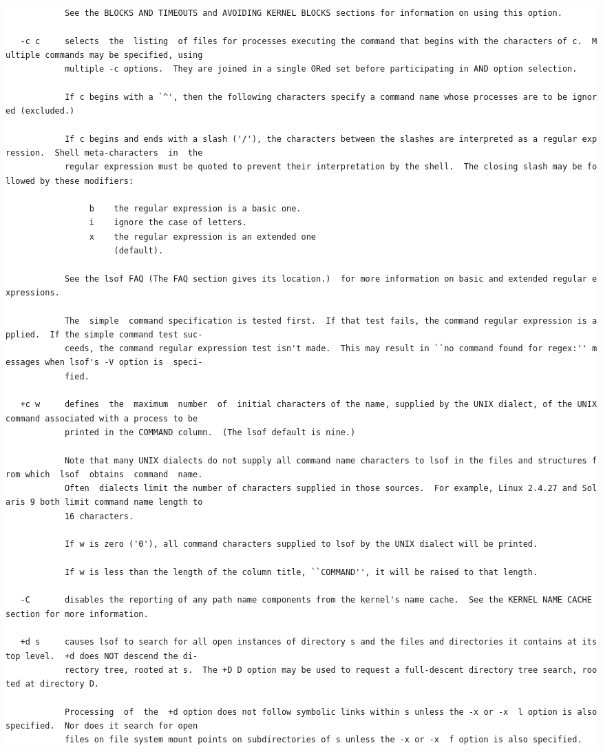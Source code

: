                 See the BLOCKS AND TIMEOUTS and AVOIDING KERNEL BLOCKS sections for information on using this option.

       -c c     selects  the  listing  of files for processes executing the command that begins with the characters of c.  Multiple commands may be specified, using
                multiple -c options.  They are joined in a single ORed set before participating in AND option selection.

                If c begins with a `^', then the following characters specify a command name whose processes are to be ignored (excluded.)

                If c begins and ends with a slash ('/'), the characters between the slashes are interpreted as a regular expression.  Shell meta-characters  in  the
                regular expression must be quoted to prevent their interpretation by the shell.  The closing slash may be followed by these modifiers:

                     b    the regular expression is a basic one.
                     i    ignore the case of letters.
                     x    the regular expression is an extended one
                          (default).

                See the lsof FAQ (The FAQ section gives its location.)  for more information on basic and extended regular expressions.

                The  simple  command specification is tested first.  If that test fails, the command regular expression is applied.  If the simple command test suc‐
                ceeds, the command regular expression test isn't made.  This may result in ``no command found for regex:'' messages when lsof's -V option is  speci‐
                fied.

       +c w     defines  the  maximum  number  of  initial characters of the name, supplied by the UNIX dialect, of the UNIX command associated with a process to be
                printed in the COMMAND column.  (The lsof default is nine.)

                Note that many UNIX dialects do not supply all command name characters to lsof in the files and structures from which  lsof  obtains  command  name.
                Often  dialects limit the number of characters supplied in those sources.  For example, Linux 2.4.27 and Solaris 9 both limit command name length to
                16 characters.

                If w is zero ('0'), all command characters supplied to lsof by the UNIX dialect will be printed.

                If w is less than the length of the column title, ``COMMAND'', it will be raised to that length.

       -C       disables the reporting of any path name components from the kernel's name cache.  See the KERNEL NAME CACHE section for more information.

       +d s     causes lsof to search for all open instances of directory s and the files and directories it contains at its top level.  +d does NOT descend the di‐
                rectory tree, rooted at s.  The +D D option may be used to request a full-descent directory tree search, rooted at directory D.

                Processing  of  the  +d option does not follow symbolic links within s unless the -x or -x  l option is also specified.  Nor does it search for open
                files on file system mount points on subdirectories of s unless the -x or -x  f option is also specified.

